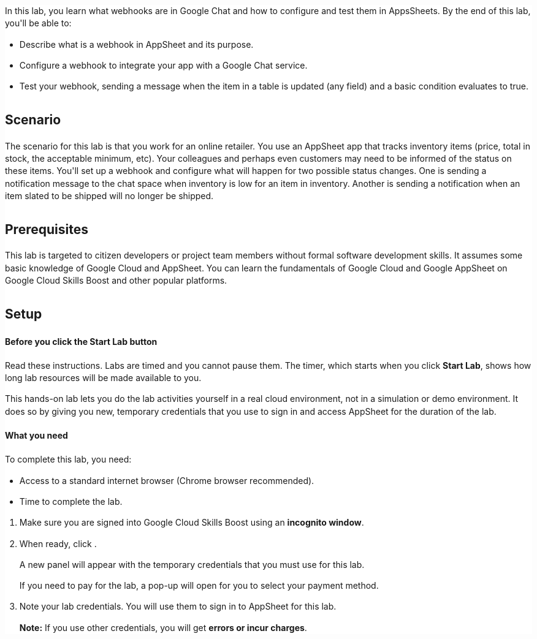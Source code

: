 In this lab, you learn what webhooks are in Google Chat and how to configure and test them in AppsSheets. By the end of this lab, you'll be able to:

* Describe what is a webhook in AppSheet and its purpose.
    
* Configure a webhook to integrate your app with a Google Chat service.
    
* Test your webhook, sending a message when the item in a table is updated (any field) and a basic condition evaluates to true.
    

## **Scenario**

The scenario for this lab is that you work for an online retailer. You use an AppSheet app that tracks inventory items (price, total in stock, the acceptable minimum, etc). Your colleagues and perhaps even customers may need to be informed of the status on these items. You'll set up a webhook and configure what will happen for two possible status changes. One is sending a notification message to the chat space when inventory is low for an item in inventory. Another is sending a notification when an item slated to be shipped will no longer be shipped.

## **Prerequisites**

This lab is targeted to citizen developers or project team members without formal software development skills. It assumes some basic knowledge of Google Cloud and AppSheet. You can learn the fundamentals of Google Cloud and Google AppSheet on Google Cloud Skills Boost and other popular platforms.

## **Setup**

#### **Before you click the Start Lab button**

Read these instructions. Labs are timed and you cannot pause them. The timer, which starts when you click **Start Lab**, shows how long lab resources will be made available to you.

This hands-on lab lets you do the lab activities yourself in a real cloud environment, not in a simulation or demo environment. It does so by giving you new, temporary credentials that you use to sign in and access AppSheet for the duration of the lab.

#### **What you need**

To complete this lab, you need:

* Access to a standard internet browser (Chrome browser recommended).
    
* Time to complete the lab.
    

1. Make sure you are signed into Google Cloud Skills Boost using an **incognito window**.
    
2. When ready, click .
    
    A new panel will appear with the temporary credentials that you must use for this lab.
    
    If you need to pay for the lab, a pop-up will open for you to select your payment method.
    
3. Note your lab credentials. You will use them to sign in to AppSheet for this lab.
    
    **Note:** If you use other credentials, you will get **errors or incur charges**.
    